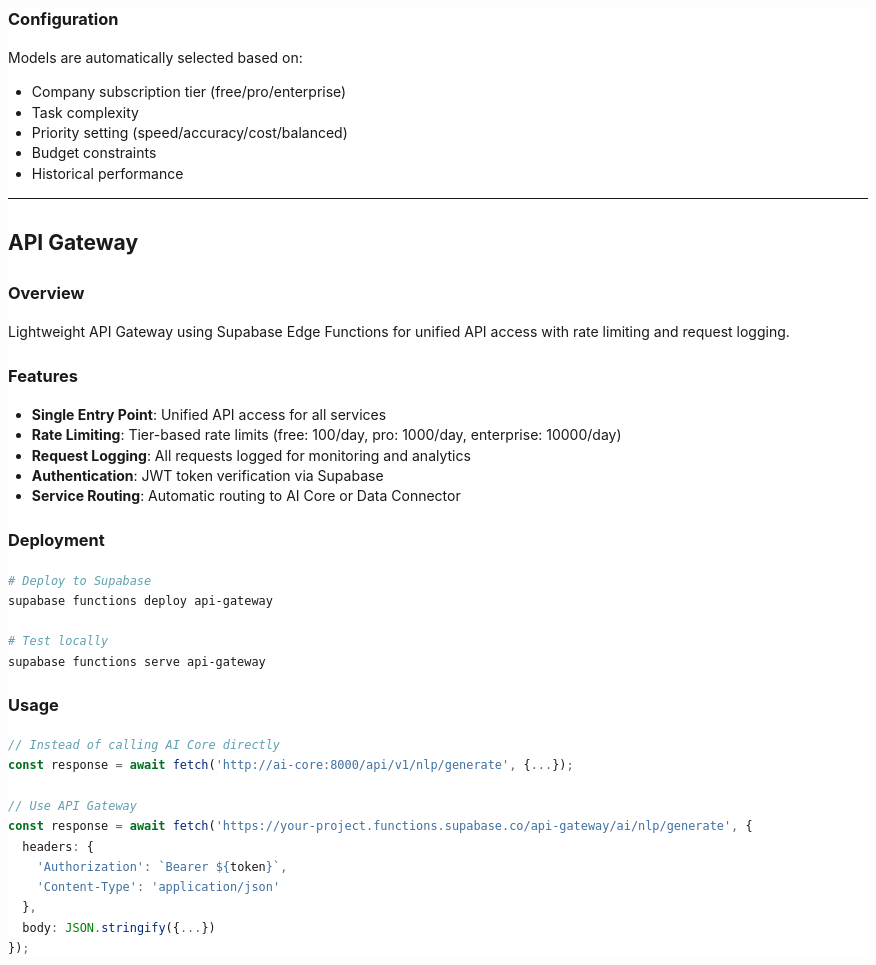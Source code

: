### Configuration

Models are automatically selected based on:
- Company subscription tier (free/pro/enterprise)
- Task complexity
- Priority setting (speed/accuracy/cost/balanced)
- Budget constraints
- Historical performance

---

## API Gateway

### Overview

Lightweight API Gateway using Supabase Edge Functions for unified API access with rate limiting and request logging.

### Features

- **Single Entry Point**: Unified API access for all services
- **Rate Limiting**: Tier-based rate limits (free: 100/day, pro: 1000/day, enterprise: 10000/day)
- **Request Logging**: All requests logged for monitoring and analytics
- **Authentication**: JWT token verification via Supabase
- **Service Routing**: Automatic routing to AI Core or Data Connector

### Deployment

```bash
# Deploy to Supabase
supabase functions deploy api-gateway

# Test locally
supabase functions serve api-gateway
```

### Usage

```typescript
// Instead of calling AI Core directly
const response = await fetch('http://ai-core:8000/api/v1/nlp/generate', {...});

// Use API Gateway
const response = await fetch('https://your-project.functions.supabase.co/api-gateway/ai/nlp/generate', {
  headers: {
    'Authorization': `Bearer ${token}`,
    'Content-Type': 'application/json'
  },
  body: JSON.stringify({...})
});
```

